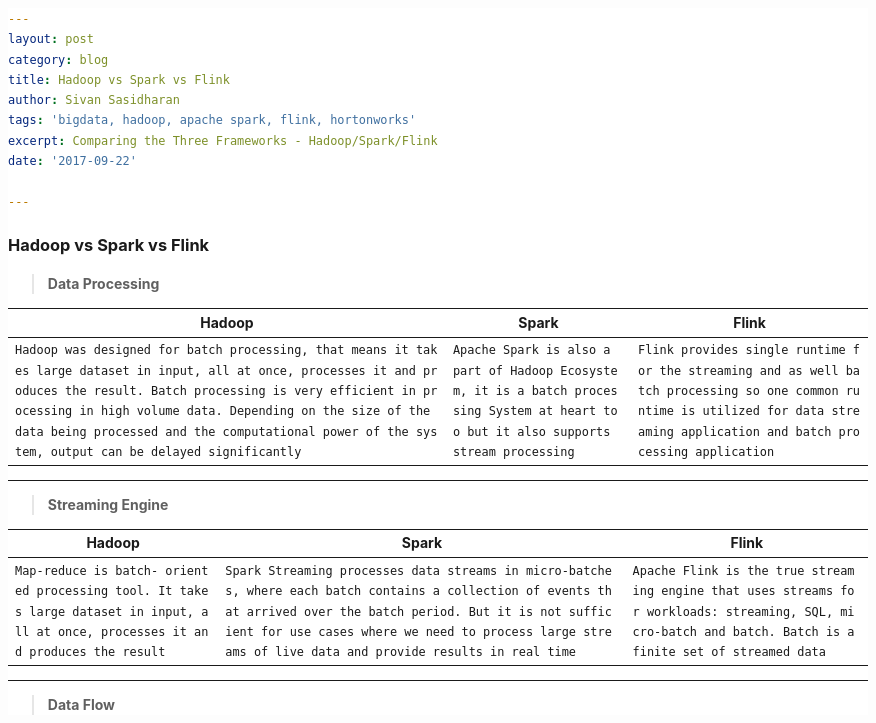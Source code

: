 ```yaml
---
layout: post
category: blog
title: Hadoop vs Spark vs Flink
author: Sivan Sasidharan
tags: 'bigdata, hadoop, apache spark, flink, hortonworks'
excerpt: Comparing the Three Frameworks - Hadoop/Spark/Flink
date: '2017-09-22'

---
```


<h3 id="hadoop-vs-spark-vs-flink">Hadoop vs Spark vs Flink</h3>
<blockquote>
<p><strong>Data Processing</strong></p>
</blockquote>

<table>
<thead>
<tr>
<th>Hadoop</th>
<th>Spark</th>
<th>Flink</th>
</tr>
</thead>
<tbody>
<tr>
<td><code>Hadoop was designed for batch processing, that means it takes large dataset in input, all at once, processes it and produces the result. Batch processing is very efficient in processing in high volume data. Depending on the size of the data being processed and the computational power of the system, output can be delayed significantly</code></td>
<td><code>Apache Spark is also a part of Hadoop Ecosystem, it is a batch processing System at heart too but it also supports stream processing</code></td>
<td><code>Flink provides single runtime for the streaming and as well batch processing so one common runtime is utilized for data streaming application and batch processing application</code></td>
</tr>
</tbody>
</table><hr>
<blockquote>
<p><strong>Streaming Engine</strong></p>
</blockquote>

<table>
<thead>
<tr>
<th>Hadoop</th>
<th>Spark</th>
<th>Flink</th>
</tr>
</thead>
<tbody>
<tr>
<td><code>Map-reduce is batch- oriented processing tool. It takes large dataset in input, all at once, processes it and produces the result</code></td>
<td><code>Spark Streaming processes data streams in micro-batches, where each batch contains a collection of events that arrived over the batch period. But it is not sufficient for use cases where we need to process large streams of live data and provide results in real time</code></td>
<td><code>Apache Flink is the true streaming engine that uses streams for workloads: streaming, SQL, micro-batch and batch. Batch is a finite set of streamed data</code></td>
</tr>
</tbody>
</table><hr>
<blockquote>
<p><strong>Data Flow</strong></p>
